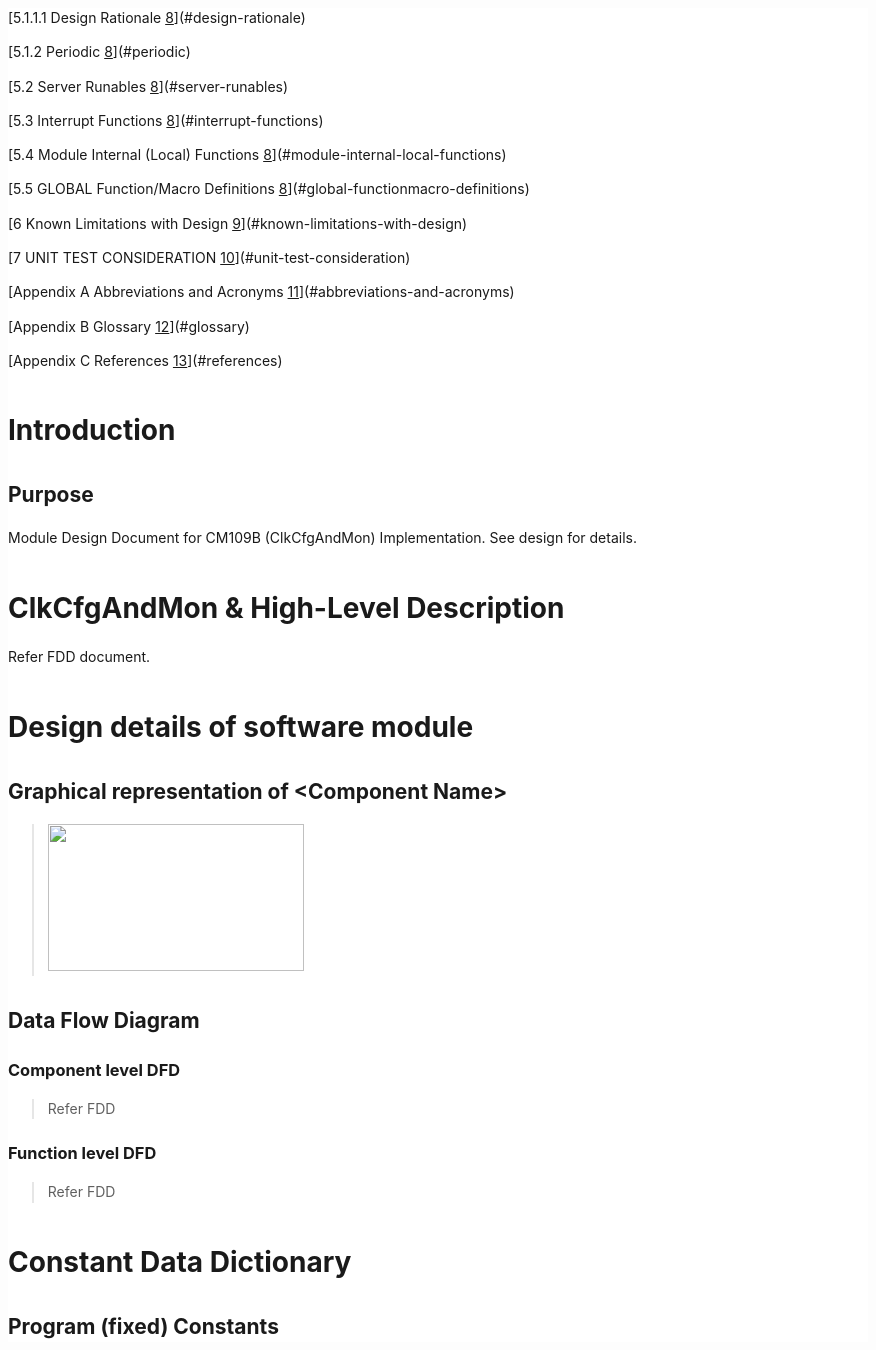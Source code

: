 [5.1.1.1 Design Rationale [8](#design-rationale)](#design-rationale)

[5.1.2 Periodic [8](#periodic)](#periodic)

[5.2 Server Runables [8](#server-runables)](#server-runables)

[5.3 Interrupt Functions
[8](#interrupt-functions)](#interrupt-functions)

[5.4 Module Internal (Local) Functions
[8](#module-internal-local-functions)](#module-internal-local-functions)

[5.5 GLOBAL Function/Macro Definitions
[8](#global-functionmacro-definitions)](#global-functionmacro-definitions)

[6 Known Limitations with Design
[9](#known-limitations-with-design)](#known-limitations-with-design)

[7 UNIT TEST CONSIDERATION
[10](#unit-test-consideration)](#unit-test-consideration)

[Appendix A Abbreviations and Acronyms
[11](#abbreviations-and-acronyms)](#abbreviations-and-acronyms)

[Appendix B Glossary [12](#glossary)](#glossary)

[Appendix C References [13](#references)](#references)

# Introduction

## Purpose

Module Design Document for CM109B (ClkCfgAndMon) Implementation. See
design for details.

# ClkCfgAndMon & High-Level Description

Refer FDD document.

# Design details of software module

## Graphical representation of \<Component Name\>

> <img
> src="ElectricPowerSteering_RH850_FORD_T3T6_website/docs/CM109B_ClkCfgAndMon_Impl/doc/mediax/media/image1.png"
> style="width:2.66855in;height:1.52629in" />

## Data Flow Diagram

### Component level DFD

> Refer FDD

### Function level DFD

> Refer FDD

# Constant Data Dictionary

## Program (fixed) Constants
